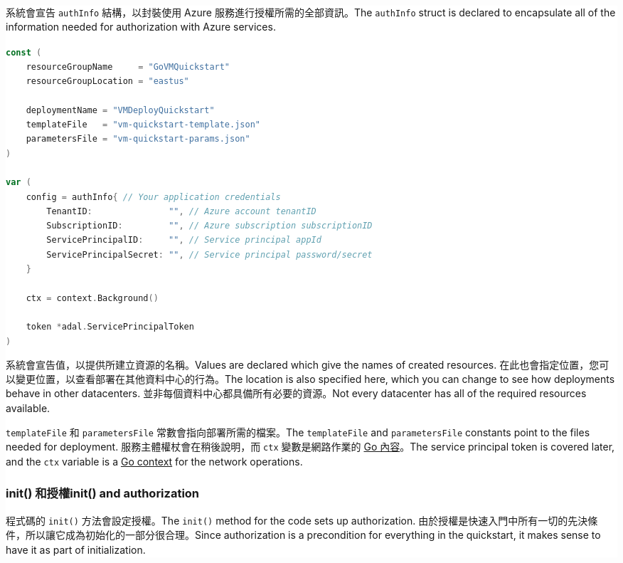<span data-ttu-id="7d7fe-148">系統會宣告 `authInfo` 結構，以封裝使用 Azure 服務進行授權所需的全部資訊。</span><span class="sxs-lookup"><span data-stu-id="7d7fe-148">The `authInfo` struct is declared to encapsulate all of the information needed for authorization with Azure services.</span></span>

```go
const (
    resourceGroupName     = "GoVMQuickstart"
    resourceGroupLocation = "eastus"

    deploymentName = "VMDeployQuickstart"
    templateFile   = "vm-quickstart-template.json"
    parametersFile = "vm-quickstart-params.json"
)

var (
    config = authInfo{ // Your application credentials
        TenantID:               "", // Azure account tenantID
        SubscriptionID:         "", // Azure subscription subscriptionID
        ServicePrincipalID:     "", // Service principal appId
        ServicePrincipalSecret: "", // Service principal password/secret
    }

    ctx = context.Background()

    token *adal.ServicePrincipalToken
)
```

<span data-ttu-id="7d7fe-149">系統會宣告值，以提供所建立資源的名稱。</span><span class="sxs-lookup"><span data-stu-id="7d7fe-149">Values are declared which give the names of created resources.</span></span> <span data-ttu-id="7d7fe-150">在此也會指定位置，您可以變更位置，以查看部署在其他資料中心的行為。</span><span class="sxs-lookup"><span data-stu-id="7d7fe-150">The location is also specified here, which you can change to see how deployments behave in other datacenters.</span></span> <span data-ttu-id="7d7fe-151">並非每個資料中心都具備所有必要的資源。</span><span class="sxs-lookup"><span data-stu-id="7d7fe-151">Not every datacenter has all of the required resources available.</span></span>

<span data-ttu-id="7d7fe-152">`templateFile` 和 `parametersFile` 常數會指向部署所需的檔案。</span><span class="sxs-lookup"><span data-stu-id="7d7fe-152">The `templateFile` and `parametersFile` constants point to the files needed for deployment.</span></span> <span data-ttu-id="7d7fe-153">服務主體權杖會在稍後說明，而 `ctx` 變數是網路作業的 [Go 內容](https://blog.golang.org/context)。</span><span class="sxs-lookup"><span data-stu-id="7d7fe-153">The service principal token is covered later, and the `ctx` variable is a [Go context](https://blog.golang.org/context) for the network operations.</span></span>

### <a name="init-and-authorization"></a><span data-ttu-id="7d7fe-154">init() 和授權</span><span class="sxs-lookup"><span data-stu-id="7d7fe-154">init() and authorization</span></span>

<span data-ttu-id="7d7fe-155">程式碼的 `init()` 方法會設定授權。</span><span class="sxs-lookup"><span data-stu-id="7d7fe-155">The `init()` method for the code sets up authorization.</span></span> <span data-ttu-id="7d7fe-156">由於授權是快速入門中所有一切的先決條件，所以讓它成為初始化的一部分很合理。</span><span class="sxs-lookup"><span data-stu-id="7d7fe-156">Since authorization is a precondition for everything in the quickstart, it makes sense to have it as part of initialization.</span></span> 
